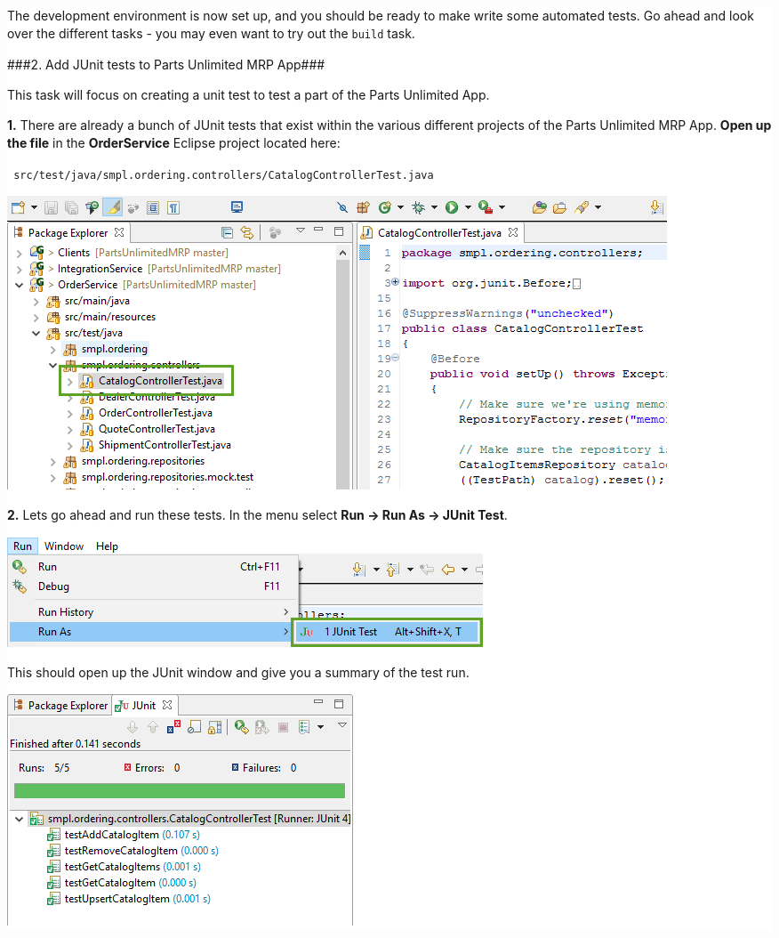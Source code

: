 The development environment is now set up, and you should be ready to make write some automated tests. Go ahead and look over the different tasks - you may even want to try out the `build` task.

###2. Add JUnit tests to Parts Unlimited MRP App###

This task will focus on creating a unit test to test a part of the Parts Unlimited App.

**1.** There are already a bunch of JUnit tests that exist within the various different projects of the Parts Unlimited MRP App. **Open up the file** in the **OrderService** Eclipse project located here:

     src/test/java/smpl.ordering.controllers/CatalogControllerTest.java

![](media/open_catalog_tests.png)

**2.** Lets go ahead and run these tests. In the menu select **Run -> Run As -> JUnit Test**.

![](media/run_default_tests.png)

This should open up the JUnit window and give you a summary of the test run.

![](media/default_test_run.png)
